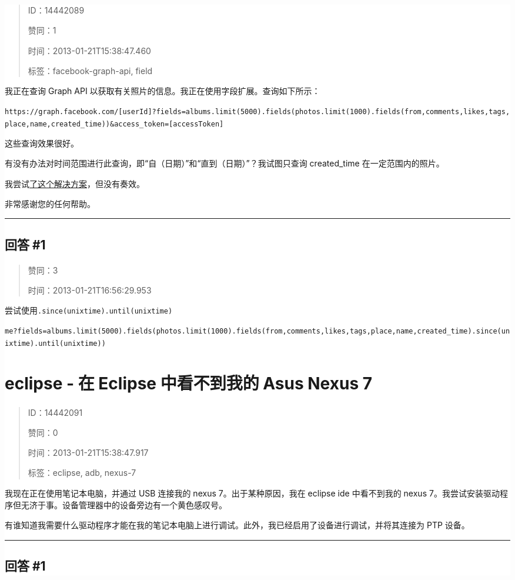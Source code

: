 > ID：14442089
> 
> 赞同：1
> 
> 时间：2013-01-21T15:38:47.460
> 
> 标签：facebook-graph-api, field

我正在查询 Graph API 以获取有关照片的信息。我正在使用字段扩展。查询如下所示：

```
https://graph.facebook.com/[userId]?fields=albums.limit(5000).fields(photos.limit(1000).fields(from,comments,likes,tags,place,name,created_time))&access_token=[accessToken] 
```

这些查询效果很好。

有没有办法对时间范围进行此查询，即“自（日期）”和“直到（日期）”？我试图只查询 created_time 在一定范围内的照片。

我尝试[了这个解决方案](https://graph.facebook.com/%5buserId%5d?fields=albums.limit%285000%29.fields%28photos.limit%281000%29.fields%28from,comments,likes,tags,place,name,created_time%29%29%2a%2a&since=1351731661&until=1358643661&date_format=U%2a%2a&access_token=%5baccessToken%5d)，但没有奏效。

非常感谢您的任何帮助。

* * *

## 回答 #1

> 赞同：3
> 
> 时间：2013-01-21T16:56:29.953

尝试使用`.since(unixtime).until(unixtime)`

`me?fields=albums.limit(5000).fields(photos.limit(1000).fields(from,comments,likes,tags,place,name,created_time).since(unixtime).until(unixtime))`

# eclipse - 在 Eclipse 中看不到我的 Asus Nexus 7

> ID：14442091
> 
> 赞同：0
> 
> 时间：2013-01-21T15:38:47.917
> 
> 标签：eclipse, adb, nexus-7

我现在正在使用笔记本电脑，并通过 USB 连接我的 nexus 7。出于某种原因，我在 eclipse ide 中看不到我的 nexus 7。我尝试安装驱动程序但无济于事。设备管理器中的设备旁边有一个黄色感叹号。

有谁知道我需要什么驱动程序才能在我的笔记本电脑上进行调试。此外，我已经启用了设备进行调试，并将其连接为 PTP 设备。

* * *

## 回答 #1
